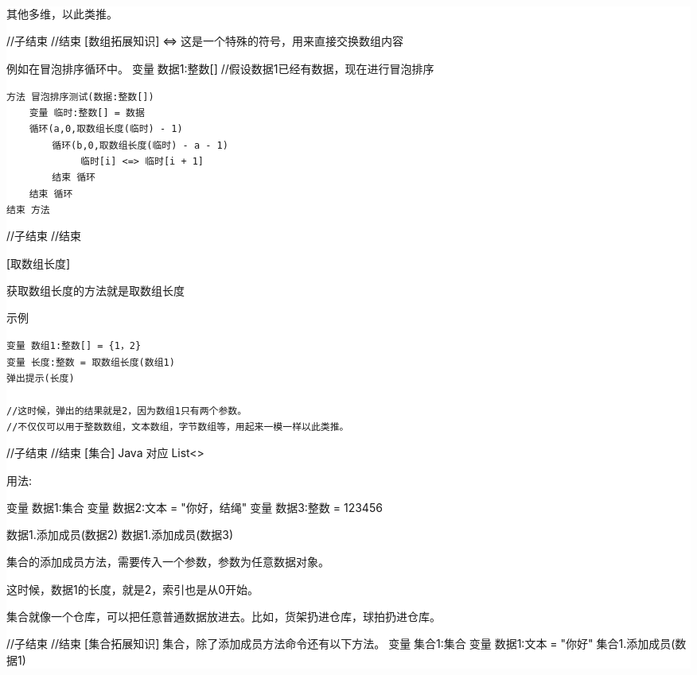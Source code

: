 其他多维，以此类推。


//子结束
//结束
[数组拓展知识]
<=> 这是一个特殊的符号，用来直接交换数组内容

例如在冒泡排序循环中。
    变量 数据1:整数[]
    //假设数据1已经有数据，现在进行冒泡排序
    
    方法 冒泡排序测试(数据:整数[])
        变量 临时:整数[] = 数据
        循环(a,0,取数组长度(临时) - 1)
            循环(b,0,取数组长度(临时) - a - 1)
                 临时[i] <=> 临时[i + 1]
            结束 循环
        结束 循环
    结束 方法

//子结束
//结束

[取数组长度]

获取数组长度的方法就是取数组长度

示例

    变量 数组1:整数[] = {1，2}
    变量 长度:整数 = 取数组长度(数组1)
    弹出提示(长度)
    
    //这时候，弹出的结果就是2，因为数组1只有两个参数。
    //不仅仅可以用于整数数组，文本数组，字节数组等，用起来一模一样以此类推。
    
//子结束
//结束
[集合]
Java 对应 List<>

用法:

变量 数据1:集合
变量 数据2:文本 = "你好，结绳"
变量 数据3:整数 = 123456

数据1.添加成员(数据2)
数据1.添加成员(数据3)

集合的添加成员方法，需要传入一个参数，参数为任意数据对象。

这时候，数据1的长度，就是2，索引也是从0开始。

集合就像一个仓库，可以把任意普通数据放进去。比如，货架扔进仓库，球拍扔进仓库。


//子结束
//结束
[集合拓展知识]
集合，除了添加成员方法命令还有以下方法。
    变量 集合1:集合
    变量 数据1:文本 = "你好"
    集合1.添加成员(数据1)
    
